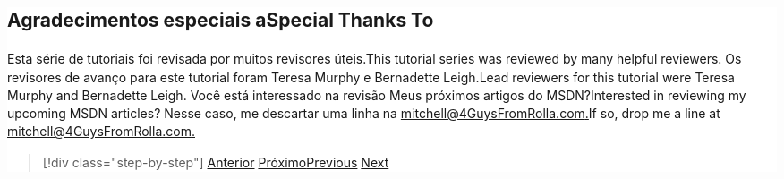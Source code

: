 ## <a name="special-thanks-to"></a><span data-ttu-id="6520c-340">Agradecimentos especiais a</span><span class="sxs-lookup"><span data-stu-id="6520c-340">Special Thanks To</span></span>

<span data-ttu-id="6520c-341">Esta série de tutoriais foi revisada por muitos revisores úteis.</span><span class="sxs-lookup"><span data-stu-id="6520c-341">This tutorial series was reviewed by many helpful reviewers.</span></span> <span data-ttu-id="6520c-342">Os revisores de avanço para este tutorial foram Teresa Murphy e Bernadette Leigh.</span><span class="sxs-lookup"><span data-stu-id="6520c-342">Lead reviewers for this tutorial were Teresa Murphy and Bernadette Leigh.</span></span> <span data-ttu-id="6520c-343">Você está interessado na revisão Meus próximos artigos do MSDN?</span><span class="sxs-lookup"><span data-stu-id="6520c-343">Interested in reviewing my upcoming MSDN articles?</span></span> <span data-ttu-id="6520c-344">Nesse caso, me descartar uma linha na [ mitchell@4GuysFromRolla.com.](mailto:mitchell@4GuysFromRolla.com)</span><span class="sxs-lookup"><span data-stu-id="6520c-344">If so, drop me a line at [mitchell@4GuysFromRolla.com.](mailto:mitchell@4GuysFromRolla.com)</span></span>

> [!div class="step-by-step"]
> <span data-ttu-id="6520c-345">[Anterior](updating-and-deleting-existing-binary-data-cs.md)
> [Próximo](displaying-binary-data-in-the-data-web-controls-vb.md)</span><span class="sxs-lookup"><span data-stu-id="6520c-345">[Previous](updating-and-deleting-existing-binary-data-cs.md)
[Next](displaying-binary-data-in-the-data-web-controls-vb.md)</span></span>
